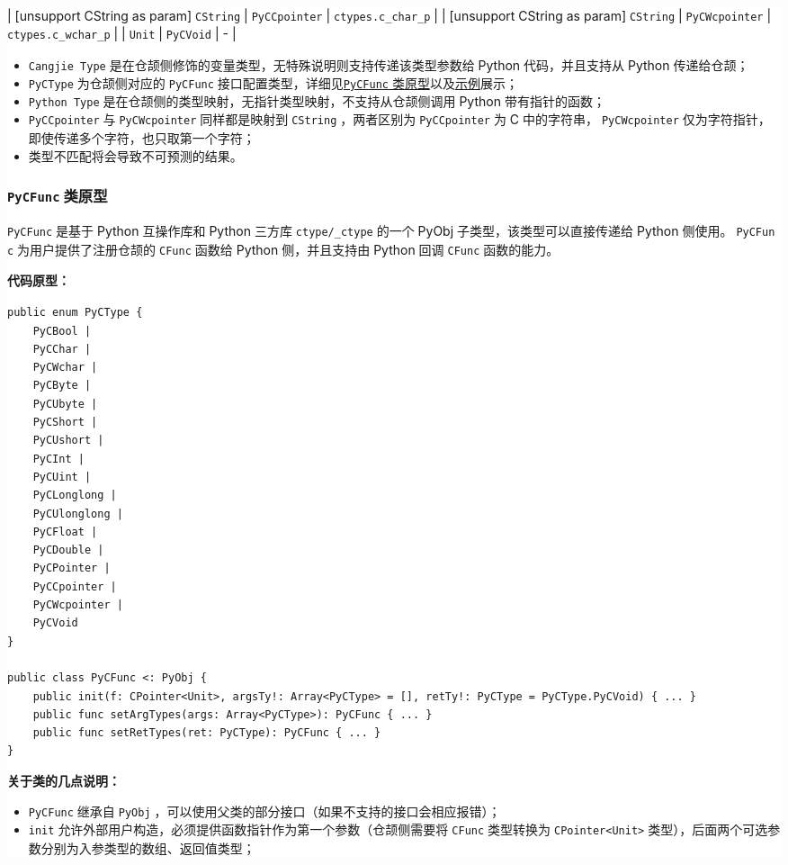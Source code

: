 |   [unsupport CString as param] `CString`    |   `PyCCpointer`    | `ctypes.c_char_p`  |
|   [unsupport CString as param] `CString`    |   `PyCWcpointer`   | `ctypes.c_wchar_p` |
|                   `Unit`                    |     `PyCVoid`      |         -          |

* `Cangjie Type` 是在仓颉侧修饰的变量类型，无特殊说明则支持传递该类型参数给 Python 代码，并且支持从 Python 传递给仓颉；
* `PyCType` 为仓颉侧对应的 `PyCFunc` 接口配置类型，详细见[`PyCFunc` 类原型](#pycfunc-类原型)以及[示例](#示例)展示；
* `Python Type` 是在仓颉侧的类型映射，无指针类型映射，不支持从仓颉侧调用 Python 带有指针的函数；
* `PyCCpointer` 与 `PyCWcpointer` 同样都是映射到 `CString` ，两者区别为 `PyCCpointer` 为 C 中的字符串， `PyCWcpointer` 仅为字符指针，即使传递多个字符，也只取第一个字符；
* 类型不匹配将会导致不可预测的结果。

### `PyCFunc` 类原型

`PyCFunc` 是基于 Python 互操作库和 Python 三方库 `ctype/_ctype` 的一个 PyObj 子类型，该类型可以直接传递给 Python
侧使用。 `PyCFunc` 为用户提供了注册仓颉的 `CFunc` 函数给 Python 侧，并且支持由 Python 回调 `CFunc` 函数的能力。

**代码原型：**

```cangjie
public enum PyCType {
    PyCBool |
    PyCChar |
    PyCWchar |
    PyCByte |
    PyCUbyte |
    PyCShort |
    PyCUshort |
    PyCInt |
    PyCUint |
    PyCLonglong |
    PyCUlonglong |
    PyCFloat |
    PyCDouble |
    PyCPointer |
    PyCCpointer |
    PyCWcpointer |
    PyCVoid
}

public class PyCFunc <: PyObj {
    public init(f: CPointer<Unit>, argsTy!: Array<PyCType> = [], retTy!: PyCType = PyCType.PyCVoid) { ... }
    public func setArgTypes(args: Array<PyCType>): PyCFunc { ... }
    public func setRetTypes(ret: PyCType): PyCFunc { ... }
}
```

**关于类的几点说明：**

* `PyCFunc` 继承自 `PyObj` ，可以使用父类的部分接口（如果不支持的接口会相应报错）；
* `init` 允许外部用户构造，必须提供函数指针作为第一个参数（仓颉侧需要将 `CFunc` 类型转换为 `CPointer<Unit>` 类型），后面两个可选参数分别为入参类型的数组、返回值类型；
